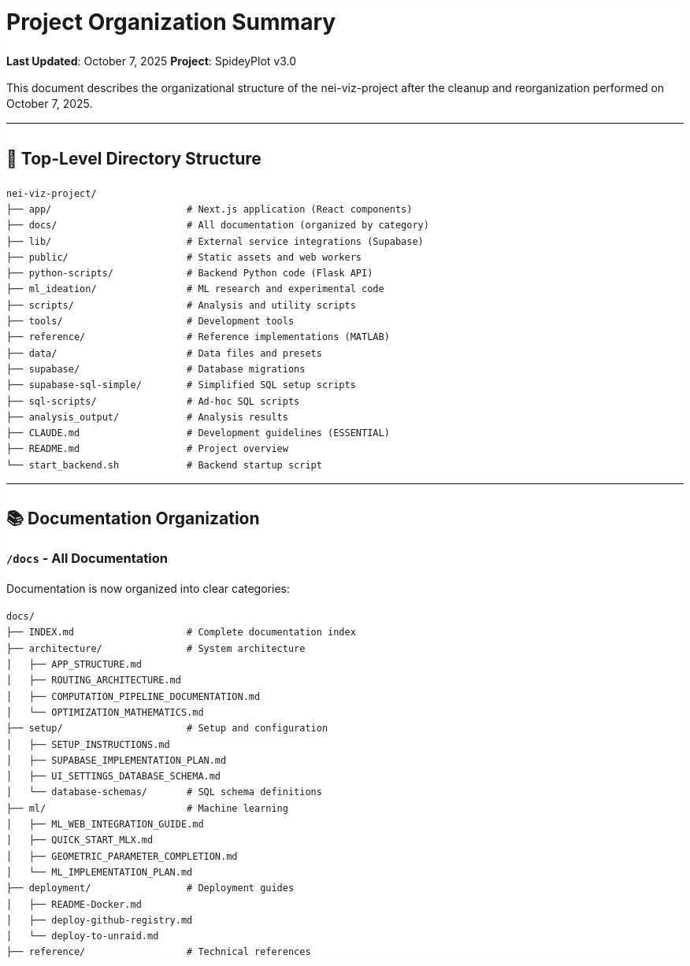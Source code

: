# Project Organization Summary

**Last Updated**: October 7, 2025
**Project**: SpideyPlot v3.0

This document describes the organizational structure of the nei-viz-project after the cleanup and reorganization performed on October 7, 2025.

---

## 📁 Top-Level Directory Structure

```
nei-viz-project/
├── app/                        # Next.js application (React components)
├── docs/                       # All documentation (organized by category)
├── lib/                        # External service integrations (Supabase)
├── public/                     # Static assets and web workers
├── python-scripts/             # Backend Python code (Flask API)
├── ml_ideation/                # ML research and experimental code
├── scripts/                    # Analysis and utility scripts
├── tools/                      # Development tools
├── reference/                  # Reference implementations (MATLAB)
├── data/                       # Data files and presets
├── supabase/                   # Database migrations
├── supabase-sql-simple/        # Simplified SQL setup scripts
├── sql-scripts/                # Ad-hoc SQL scripts
├── analysis_output/            # Analysis results
├── CLAUDE.md                   # Development guidelines (ESSENTIAL)
├── README.md                   # Project overview
└── start_backend.sh            # Backend startup script
```

---

## 📚 Documentation Organization

### `/docs` - All Documentation

Documentation is now organized into clear categories:

```
docs/
├── INDEX.md                    # Complete documentation index
├── architecture/               # System architecture
│   ├── APP_STRUCTURE.md
│   ├── ROUTING_ARCHITECTURE.md
│   ├── COMPUTATION_PIPELINE_DOCUMENTATION.md
│   └── OPTIMIZATION_MATHEMATICS.md
├── setup/                      # Setup and configuration
│   ├── SETUP_INSTRUCTIONS.md
│   ├── SUPABASE_IMPLEMENTATION_PLAN.md
│   ├── UI_SETTINGS_DATABASE_SCHEMA.md
│   └── database-schemas/       # SQL schema definitions
├── ml/                         # Machine learning
│   ├── ML_WEB_INTEGRATION_GUIDE.md
│   ├── QUICK_START_MLX.md
│   ├── GEOMETRIC_PARAMETER_COMPLETION.md
│   └── ML_IMPLEMENTATION_PLAN.md
├── deployment/                 # Deployment guides
│   ├── README-Docker.md
│   ├── deploy-github-registry.md
│   └── deploy-to-unraid.md
├── reference/                  # Technical references
```